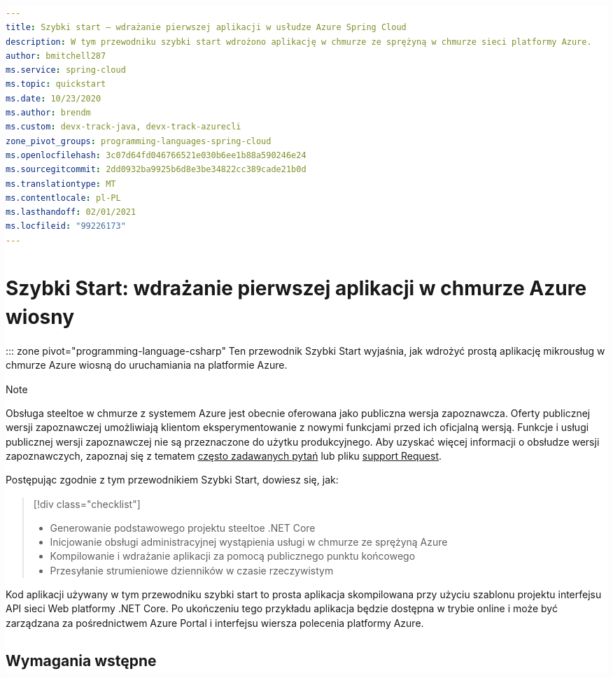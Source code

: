```yaml
---
title: Szybki start — wdrażanie pierwszej aplikacji w usłudze Azure Spring Cloud
description: W tym przewodniku szybki start wdrożono aplikację w chmurze ze sprężyną w chmurze sieci platformy Azure.
author: bmitchell287
ms.service: spring-cloud
ms.topic: quickstart
ms.date: 10/23/2020
ms.author: brendm
ms.custom: devx-track-java, devx-track-azurecli
zone_pivot_groups: programming-languages-spring-cloud
ms.openlocfilehash: 3c07d64fd046766521e030b6ee1b88a590246e24
ms.sourcegitcommit: 2dd0932ba9925b6d8e3be34822cc389cade21b0d
ms.translationtype: MT
ms.contentlocale: pl-PL
ms.lasthandoff: 02/01/2021
ms.locfileid: "99226173"
---
```

# <a name="quickstart-deploy-your-first-azure-spring-cloud-application"></a>Szybki Start: wdrażanie pierwszej aplikacji w chmurze Azure wiosny

::: zone pivot="programming-language-csharp"
Ten przewodnik Szybki Start wyjaśnia, jak wdrożyć prostą aplikację mikrousług w chmurze Azure wiosną do uruchamiania na platformie Azure.

>[!NOTE]
> Obsługa steeltoe w chmurze z systemem Azure jest obecnie oferowana jako publiczna wersja zapoznawcza. Oferty publicznej wersji zapoznawczej umożliwiają klientom eksperymentowanie z nowymi funkcjami przed ich oficjalną wersją.  Funkcje i usługi publicznej wersji zapoznawczej nie są przeznaczone do użytku produkcyjnego.  Aby uzyskać więcej informacji o obsłudze wersji zapoznawczych, zapoznaj się z tematem [często zadawanych pytań](https://azure.microsoft.com/support/faq/) lub pliku [support Request](../azure-portal/supportability/how-to-create-azure-support-request.md).

Postępując zgodnie z tym przewodnikiem Szybki Start, dowiesz się, jak:

> [!div class="checklist"]
> * Generowanie podstawowego projektu steeltoe .NET Core
> * Inicjowanie obsługi administracyjnej wystąpienia usługi w chmurze ze sprężyną Azure
> * Kompilowanie i wdrażanie aplikacji za pomocą publicznego punktu końcowego
> * Przesyłanie strumieniowe dzienników w czasie rzeczywistym

Kod aplikacji używany w tym przewodniku szybki start to prosta aplikacja skompilowana przy użyciu szablonu projektu interfejsu API sieci Web platformy .NET Core. Po ukończeniu tego przykładu aplikacja będzie dostępna w trybie online i może być zarządzana za pośrednictwem Azure Portal i interfejsu wiersza polecenia platformy Azure.

## <a name="prerequisites"></a>Wymagania wstępne
